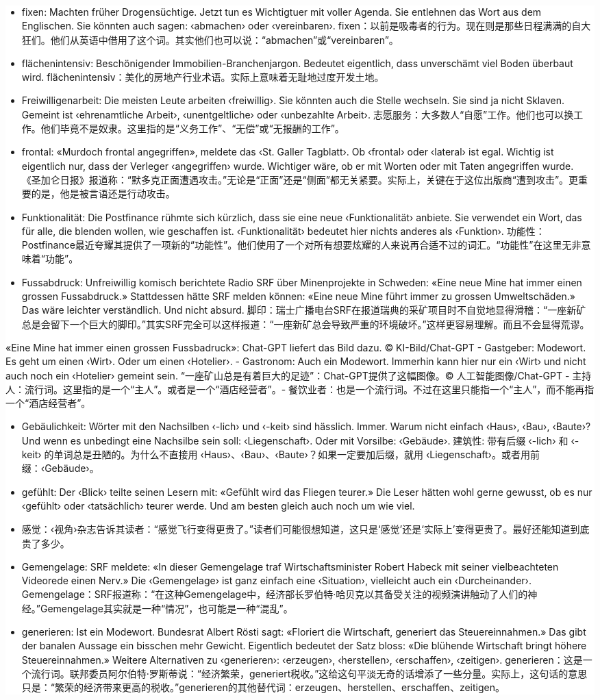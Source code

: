 - fixen: Machten früher Drogensüchtige. Jetzt tun es Wichtigtuer mit voller Agenda. Sie entlehnen das Wort aus dem Englischen. Sie könnten auch sagen: ‹abmachen› oder ‹vereinbaren›.
fixen：以前是吸毒者的行为。现在则是那些日程满满的自大狂们。他们从英语中借用了这个词。其实他们也可以说：“abmachen”或“vereinbaren”。

- flächenintensiv: Beschönigender Immobilien-Branchenjargon. Bedeutet eigentlich, dass unverschämt viel Boden überbaut wird.
flächenintensiv：美化的房地产行业术语。实际上意味着无耻地过度开发土地。

- Freiwilligenarbeit: Die meisten Leute arbeiten ‹freiwillig›. Sie könnten auch die Stelle wechseln. Sie sind ja nicht Sklaven. Gemeint ist ‹ehrenamtliche Arbeit›, ‹unentgeltliche› oder ‹unbezahlte Arbeit›.
志愿服务：大多数人“自愿”工作。他们也可以换工作。他们毕竟不是奴隶。这里指的是“义务工作”、“无偿”或“无报酬的工作”。

- frontal: «Murdoch frontal angegriffen», meldete das ‹St. Galler Tagblatt›. Ob ‹frontal› oder ‹lateral› ist egal. Wichtig ist eigentlich nur, dass der Verleger ‹angegriffen› wurde. Wichtiger wäre, ob er mit Worten oder mit Taten angegriffen wurde.
《圣加仑日报》报道称：“默多克正面遭遇攻击。”无论是“正面”还是“侧面”都无关紧要。实际上，关键在于这位出版商“遭到攻击”。更重要的是，他是被言语还是行动攻击。

- Funktionalität: Die Postfinance rühmte sich kürzlich, dass sie eine neue ‹Funktionalität› anbiete. Sie verwendet ein Wort, das für alle, die blenden wollen, wie geschaffen ist. ‹Funktionalität› bedeutet hier nichts anderes als ‹Funktion›.
功能性：Postfinance最近夸耀其提供了一项新的“功能性”。他们使用了一个对所有想要炫耀的人来说再合适不过的词汇。“功能性”在这里无非意味着“功能”。

- Fussabdruck: Unfreiwillig komisch berichtete Radio SRF über Minenprojekte in Schweden: «Eine neue Mine hat immer einen grossen Fussabdruck.» Stattdessen hätte SRF melden können: «Eine neue Mine führt immer zu grossen Umweltschäden.» Das wäre leichter verständlich. Und nicht absurd.
脚印：瑞士广播电台SRF在报道瑞典的采矿项目时不自觉地显得滑稽：“一座新矿总是会留下一个巨大的脚印。”其实SRF完全可以这样报道：“一座新矿总会导致严重的环境破坏。”这样更容易理解。而且不会显得荒谬。

«Eine Mine hat immer einen grossen Fussbadruck»: Chat-GPT liefert das Bild dazu. © KI-Bild/Chat-GPT - Gastgeber: Modewort. Es geht um einen ‹Wirt›. Oder um einen ‹Hotelier›. - Gastronom: Auch ein Modewort. Immerhin kann hier nur ein ‹Wirt› und nicht auch noch ein ‹Hotelier› gemeint sein.
“一座矿山总是有着巨大的足迹”：Chat-GPT提供了这幅图像。© 人工智能图像/Chat-GPT - 主持人：流行词。这里指的是一个“主人”。或者是一个“酒店经营者”。- 餐饮业者：也是一个流行词。不过在这里只能指一个“主人”，而不能再指一个“酒店经营者”。

- Gebäulichkeit: Wörter mit den Nachsilben ‹-lich› und ‹-keit› sind hässlich. Immer. Warum nicht einfach ‹Haus›, ‹Bau›, ‹Baute›? Und wenn es unbedingt eine Nachsilbe sein soll: ‹Liegenschaft›. Oder mit Vorsilbe: ‹Gebäude›.
建筑性: 带有后缀 ‹-lich› 和 ‹-keit› 的单词总是丑陋的。为什么不直接用 ‹Haus›、‹Bau›、‹Baute›？如果一定要加后缀，就用 ‹Liegenschaft›。或者用前缀：‹Gebäude›。

- gefühlt: Der ‹Blick› teilte seinen Lesern mit: «Gefühlt wird das Fliegen teurer.» Die Leser hätten wohl gerne gewusst, ob es nur ‹gefühlt› oder ‹tatsächlich› teurer werde. Und am besten gleich auch noch um wie viel.
- 感觉：‹视角›杂志告诉其读者：“感觉飞行变得更贵了。”读者们可能很想知道，这只是‘感觉’还是‘实际上’变得更贵了。最好还能知道到底贵了多少。

- Gemengelage: SRF meldete: «In dieser Gemengelage traf Wirtschaftsminister Robert Habeck mit seiner vielbeachteten Videorede einen Nerv.» Die ‹Gemengelage› ist ganz einfach eine ‹Situation›, vielleicht auch ein ‹Durcheinander›.
Gemengelage：SRF报道称：“在这种Gemengelage中，经济部长罗伯特·哈贝克以其备受关注的视频演讲触动了人们的神经。”Gemengelage其实就是一种“情况”，也可能是一种“混乱”。

- generieren: Ist ein Modewort. Bundesrat Albert Rösti sagt: «Floriert die Wirtschaft, generiert das Steuereinnahmen.» Das gibt der banalen Aussage ein bisschen mehr Gewicht. Eigentlich bedeutet der Satz bloss: «Die blühende Wirtschaft bringt höhere Steuereinnahmen.» Weitere Alternativen zu ‹generieren›: ‹erzeugen›, ‹herstellen›, ‹erschaffen›, ‹zeitigen›.
generieren：这是一个流行词。联邦委员阿尔伯特·罗斯蒂说：“经济繁荣，generiert税收。”这给这句平淡无奇的话增添了一些分量。实际上，这句话的意思只是：“繁荣的经济带来更高的税收。”generieren的其他替代词：erzeugen、herstellen、erschaffen、zeitigen。
